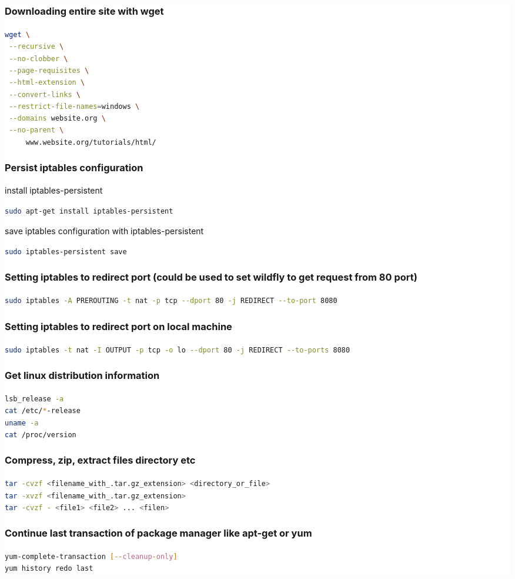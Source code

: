 	
### Downloading entire site with wget
```sh
wget \
 --recursive \
 --no-clobber \
 --page-requisites \
 --html-extension \
 --convert-links \
 --restrict-file-names=windows \
 --domains website.org \
 --no-parent \
     www.website.org/tutorials/html/
```

### Persist iptables configuration
install iptables-persistent
```sh
sudo apt-get install iptables-persistent
```
save iptables configuration with iptables-persistent
```sh
sudo iptables-persistent save
```

### Setting iptables to redirect port (could be used to set wildfly to get request from 80 port)
```sh
sudo iptables -A PREROUTING -t nat -p tcp --dport 80 -j REDIRECT --to-port 8080
```

### Setting iptables to redirect port on local machine
```sh
sudo iptables -t nat -I OUTPUT -p tcp -o lo --dport 80 -j REDIRECT --to-ports 8080
```

	
### Get linux distribution information
```sh
lsb_release -a
cat /etc/*-release
uname -a
cat /proc/version
```


### Compress, zip, extract files directory etc
```sh
tar -cvzf <filename_with_.tar.gz_extension> <directory_or_file>
tar -xvzf <filename_with_.tar.gz_extension> 
tar -cvzf - <file1> <file2> ... <filen>
```

### Continue last transaction of package manager like apt-get or yum
```sh
yum-complete-transaction [--cleanup-only] 
yum history redo last
```
